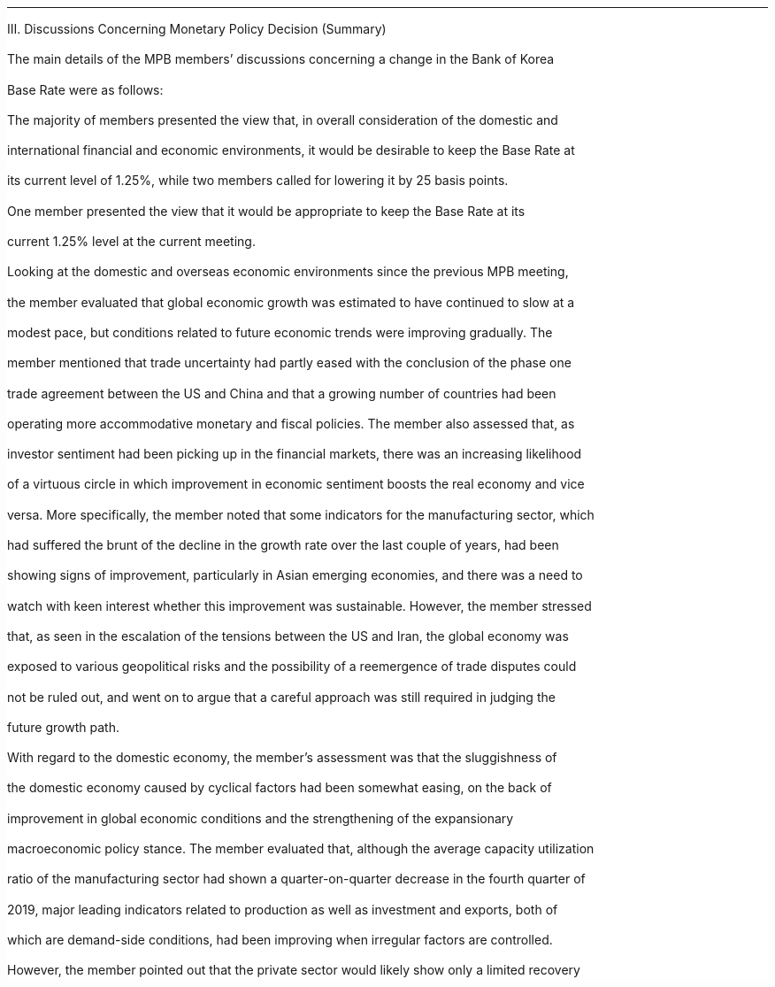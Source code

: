 
-----

Ⅲ. Discussions Concerning Monetary Policy Decision (Summary)

The main details of the MPB members’ discussions concerning a change in the Bank of Korea

Base Rate were as follows:

The majority of members presented the view that, in overall consideration of the domestic and

international financial and economic environments, it would be desirable to keep the Base Rate at

its current level of 1.25%, while two members called for lowering it by 25 basis points.

One member presented the view that it would be appropriate to keep the Base Rate at its

current 1.25% level at the current meeting.

Looking at the domestic and overseas economic environments since the previous MPB meeting,

the member evaluated that global economic growth was estimated to have continued to slow at a

modest pace, but conditions related to future economic trends were improving gradually. The

member mentioned that trade uncertainty had partly eased with the conclusion of the phase one

trade agreement between the US and China and that a growing number of countries had been

operating more accommodative monetary and fiscal policies. The member also assessed that, as

investor sentiment had been picking up in the financial markets, there was an increasing likelihood

of a virtuous circle in which improvement in economic sentiment boosts the real economy and vice

versa. More specifically, the member noted that some indicators for the manufacturing sector, which

had suffered the brunt of the decline in the growth rate over the last couple of years, had been

showing signs of improvement, particularly in Asian emerging economies, and there was a need to

watch with keen interest whether this improvement was sustainable. However, the member stressed

that, as seen in the escalation of the tensions between the US and Iran, the global economy was

exposed to various geopolitical risks and the possibility of a reemergence of trade disputes could

not be ruled out, and went on to argue that a careful approach was still required in judging the

future growth path.

With regard to the domestic economy, the member’s assessment was that the sluggishness of

the domestic economy caused by cyclical factors had been somewhat easing, on the back of

improvement in global economic conditions and the strengthening of the expansionary

macroeconomic policy stance. The member evaluated that, although the average capacity utilization

ratio of the manufacturing sector had shown a quarter-on-quarter decrease in the fourth quarter of

2019, major leading indicators related to production as well as investment and exports, both of

which are demand-side conditions, had been improving when irregular factors are controlled.

However, the member pointed out that the private sector would likely show only a limited recovery
